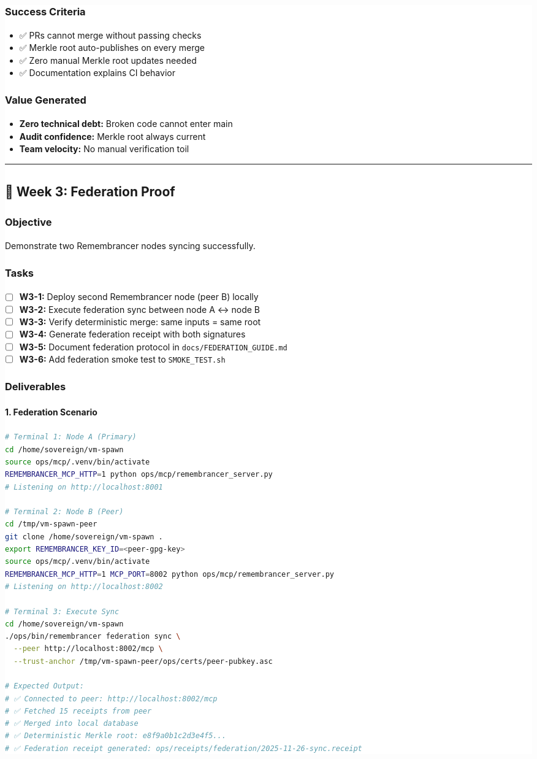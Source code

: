 ### Success Criteria
- ✅ PRs cannot merge without passing checks
- ✅ Merkle root auto-publishes on every merge
- ✅ Zero manual Merkle root updates needed
- ✅ Documentation explains CI behavior

### Value Generated
- **Zero technical debt:** Broken code cannot enter main
- **Audit confidence:** Merkle root always current
- **Team velocity:** No manual verification toil

---

## 📅 Week 3: Federation Proof

### Objective
Demonstrate two Remembrancer nodes syncing successfully.

### Tasks
- [ ] **W3-1:** Deploy second Remembrancer node (peer B) locally
- [ ] **W3-2:** Execute federation sync between node A ↔ node B
- [ ] **W3-3:** Verify deterministic merge: same inputs = same root
- [ ] **W3-4:** Generate federation receipt with both signatures
- [ ] **W3-5:** Document federation protocol in `docs/FEDERATION_GUIDE.md`
- [ ] **W3-6:** Add federation smoke test to `SMOKE_TEST.sh`

### Deliverables

#### 1. Federation Scenario

```bash
# Terminal 1: Node A (Primary)
cd /home/sovereign/vm-spawn
source ops/mcp/.venv/bin/activate
REMEMBRANCER_MCP_HTTP=1 python ops/mcp/remembrancer_server.py
# Listening on http://localhost:8001

# Terminal 2: Node B (Peer)
cd /tmp/vm-spawn-peer
git clone /home/sovereign/vm-spawn .
export REMEMBRANCER_KEY_ID=<peer-gpg-key>
source ops/mcp/.venv/bin/activate
REMEMBRANCER_MCP_HTTP=1 MCP_PORT=8002 python ops/mcp/remembrancer_server.py
# Listening on http://localhost:8002

# Terminal 3: Execute Sync
cd /home/sovereign/vm-spawn
./ops/bin/remembrancer federation sync \
  --peer http://localhost:8002/mcp \
  --trust-anchor /tmp/vm-spawn-peer/ops/certs/peer-pubkey.asc

# Expected Output:
# ✅ Connected to peer: http://localhost:8002/mcp
# ✅ Fetched 15 receipts from peer
# ✅ Merged into local database
# ✅ Deterministic Merkle root: e8f9a0b1c2d3e4f5...
# ✅ Federation receipt generated: ops/receipts/federation/2025-11-26-sync.receipt
```
